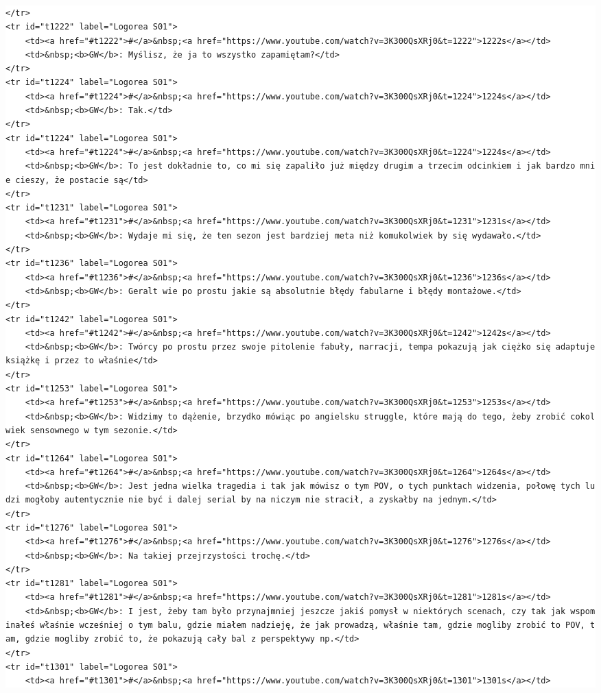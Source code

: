     </tr>
    <tr id="t1222" label="Logorea S01">
        <td><a href="#t1222">#</a>&nbsp;<a href="https://www.youtube.com/watch?v=3K300QsXRj0&t=1222">1222s</a></td>
        <td>&nbsp;<b>GW</b>: Myślisz, że ja to wszystko zapamiętam?</td>
    </tr>
    <tr id="t1224" label="Logorea S01">
        <td><a href="#t1224">#</a>&nbsp;<a href="https://www.youtube.com/watch?v=3K300QsXRj0&t=1224">1224s</a></td>
        <td>&nbsp;<b>GW</b>: Tak.</td>
    </tr>
    <tr id="t1224" label="Logorea S01">
        <td><a href="#t1224">#</a>&nbsp;<a href="https://www.youtube.com/watch?v=3K300QsXRj0&t=1224">1224s</a></td>
        <td>&nbsp;<b>GW</b>: To jest dokładnie to, co mi się zapaliło już między drugim a trzecim odcinkiem i jak bardzo mnie cieszy, że postacie są</td>
    </tr>
    <tr id="t1231" label="Logorea S01">
        <td><a href="#t1231">#</a>&nbsp;<a href="https://www.youtube.com/watch?v=3K300QsXRj0&t=1231">1231s</a></td>
        <td>&nbsp;<b>GW</b>: Wydaje mi się, że ten sezon jest bardziej meta niż komukolwiek by się wydawało.</td>
    </tr>
    <tr id="t1236" label="Logorea S01">
        <td><a href="#t1236">#</a>&nbsp;<a href="https://www.youtube.com/watch?v=3K300QsXRj0&t=1236">1236s</a></td>
        <td>&nbsp;<b>GW</b>: Geralt wie po prostu jakie są absolutnie błędy fabularne i błędy montażowe.</td>
    </tr>
    <tr id="t1242" label="Logorea S01">
        <td><a href="#t1242">#</a>&nbsp;<a href="https://www.youtube.com/watch?v=3K300QsXRj0&t=1242">1242s</a></td>
        <td>&nbsp;<b>GW</b>: Twórcy po prostu przez swoje pitolenie fabuły, narracji, tempa pokazują jak ciężko się adaptuje książkę i przez to właśnie</td>
    </tr>
    <tr id="t1253" label="Logorea S01">
        <td><a href="#t1253">#</a>&nbsp;<a href="https://www.youtube.com/watch?v=3K300QsXRj0&t=1253">1253s</a></td>
        <td>&nbsp;<b>GW</b>: Widzimy to dążenie, brzydko mówiąc po angielsku struggle, które mają do tego, żeby zrobić cokolwiek sensownego w tym sezonie.</td>
    </tr>
    <tr id="t1264" label="Logorea S01">
        <td><a href="#t1264">#</a>&nbsp;<a href="https://www.youtube.com/watch?v=3K300QsXRj0&t=1264">1264s</a></td>
        <td>&nbsp;<b>GW</b>: Jest jedna wielka tragedia i tak jak mówisz o tym POV, o tych punktach widzenia, połowę tych ludzi mogłoby autentycznie nie być i dalej serial by na niczym nie stracił, a zyskałby na jednym.</td>
    </tr>
    <tr id="t1276" label="Logorea S01">
        <td><a href="#t1276">#</a>&nbsp;<a href="https://www.youtube.com/watch?v=3K300QsXRj0&t=1276">1276s</a></td>
        <td>&nbsp;<b>GW</b>: Na takiej przejrzystości trochę.</td>
    </tr>
    <tr id="t1281" label="Logorea S01">
        <td><a href="#t1281">#</a>&nbsp;<a href="https://www.youtube.com/watch?v=3K300QsXRj0&t=1281">1281s</a></td>
        <td>&nbsp;<b>GW</b>: I jest, żeby tam było przynajmniej jeszcze jakiś pomysł w niektórych scenach, czy tak jak wspominałeś właśnie wcześniej o tym balu, gdzie miałem nadzieję, że jak prowadzą, właśnie tam, gdzie mogliby zrobić to POV, tam, gdzie mogliby zrobić to, że pokazują cały bal z perspektywy np.</td>
    </tr>
    <tr id="t1301" label="Logorea S01">
        <td><a href="#t1301">#</a>&nbsp;<a href="https://www.youtube.com/watch?v=3K300QsXRj0&t=1301">1301s</a></td>